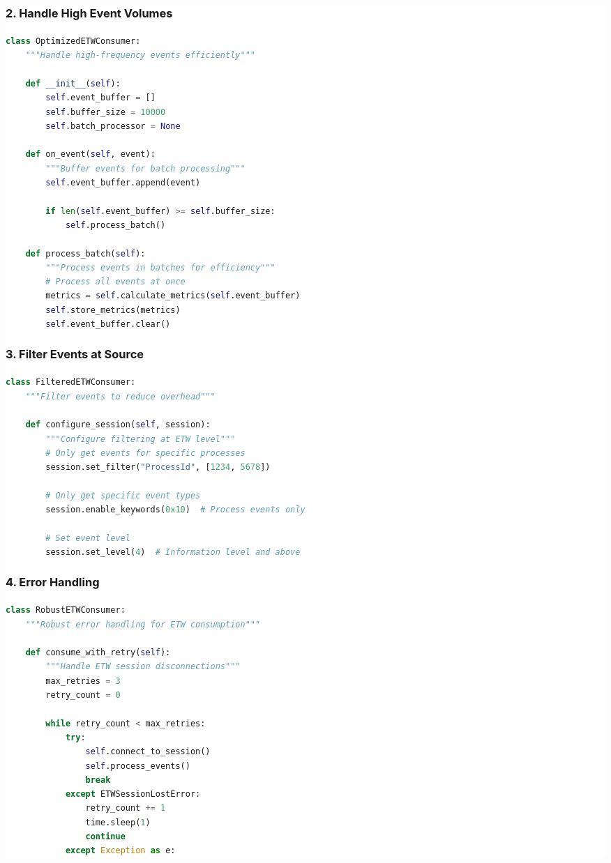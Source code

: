 ### 2. Handle High Event Volumes

```python
class OptimizedETWConsumer:
    """Handle high-frequency events efficiently"""
    
    def __init__(self):
        self.event_buffer = []
        self.buffer_size = 10000
        self.batch_processor = None
        
    def on_event(self, event):
        """Buffer events for batch processing"""
        self.event_buffer.append(event)
        
        if len(self.event_buffer) >= self.buffer_size:
            self.process_batch()
    
    def process_batch(self):
        """Process events in batches for efficiency"""
        # Process all events at once
        metrics = self.calculate_metrics(self.event_buffer)
        self.store_metrics(metrics)
        self.event_buffer.clear()
```

### 3. Filter Events at Source

```python
class FilteredETWConsumer:
    """Filter events to reduce overhead"""
    
    def configure_session(self, session):
        """Configure filtering at ETW level"""
        # Only get events for specific processes
        session.set_filter("ProcessId", [1234, 5678])
        
        # Only get specific event types
        session.enable_keywords(0x10)  # Process events only
        
        # Set event level
        session.set_level(4)  # Information level and above
```

### 4. Error Handling

```python
class RobustETWConsumer:
    """Robust error handling for ETW consumption"""
    
    def consume_with_retry(self):
        """Handle ETW session disconnections"""
        max_retries = 3
        retry_count = 0
        
        while retry_count < max_retries:
            try:
                self.connect_to_session()
                self.process_events()
                break
            except ETWSessionLostError:
                retry_count += 1
                time.sleep(1)
                continue
            except Exception as e:
```